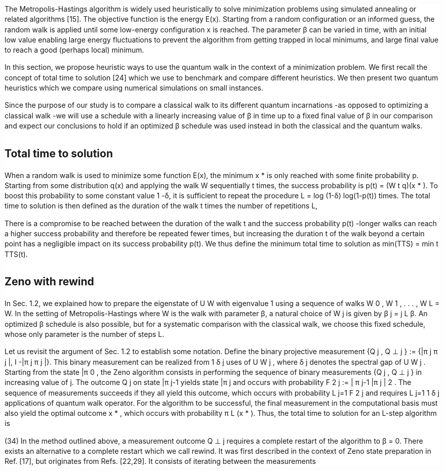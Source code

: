 The Metropolis-Hastings algorithm is widely used heuristically to solve minimization problems using simulated annealing or related algorithms [15]. The objective function is the energy E(x). Starting from a random configuration or an informed guess, the random walk is applied until some low-energy configuration x is reached. The parameter β can be varied in time, with an initial low value enabling large energy fluctuations to prevent the algorithm from getting trapped in local minimums, and large final value to reach a good (perhaps local) minimum.

In this section, we propose heuristic ways to use the quantum walk in the context of a minimization problem. We first recall the concept of total time to solution [24] which we use to benchmark and compare different heuristics. We then present two quantum heuristics which we compare using numerical simulations on small instances.

Since the purpose of our study is to compare a classical walk to its different quantum incarnations -as opposed to optimizing a classical walk -we will use a schedule with a linearly increasing value of β in time up to a fixed final value of β in our comparison and expect our conclusions to hold if an optimized β schedule was used instead in both the classical and the quantum walks.

## Total time to solution

When a random walk is used to minimize some function E(x), the minimum x * is only reached with some finite probability p. Starting from some distribution q(x) and applying the walk W sequentially t times, the success probability is p(t) = (W t q)(x * ). To boost this probability to some constant value 1 -δ, it is sufficient to repeat the procedure L = log (1-δ)  log(1-p(t)) times. The total time to solution is then defined as the duration of the walk t times the number of repetitions L,

There is a compromise to be reached between the duration of the walk t and the success probability p(t) -longer walks can reach a higher success probability and therefore be repeated fewer times, but increasing the duration t of the walk beyond a certain point has a negligible impact on its success probability p(t). We thus define the minimum total time to solution as min(TTS) = min t TTS(t).

## Zeno with rewind

In Sec. 1.2, we explained how to prepare the eigenstate of U W with eigenvalue 1 using a sequence of walks W 0 , W 1 , . . . , W L = W. In the setting of Metropolis-Hastings where W is the walk with parameter β, a natural choice of W j is given by β j = j L β. An optimized β schedule is also possible, but for a systematic comparison with the classical walk, we choose this fixed schedule, whose only parameter is the number of steps L.

Let us revisit the argument of Sec. 1.2 to establish some notation. Define the binary projective measurement {Q j , Q ⊥ j } := {|π j π j |, I -|π j π j |}. This binary measurement can be realized from 1 δ j uses of U W j , where δ j denotes the spectral gap of U W j . Starting from the state |π 0 , the Zeno algorithm consists in performing the sequence of binary measurements {Q j , Q ⊥ j } in increasing value of j. The outcome Q j on state |π j-1 yields state |π j and occurs with probability F 2 j := | π j-1 |π j | 2 . The sequence of measurements succeeds if they all yield this outcome, which occurs with probability L j=1 F 2 j and requires L j=1 1 δ j applications of quantum walk operator. For the algorithm to be successful, the final measurement in the computational basis must also yield the optimal outcome x * , which occurs with probability π L (x * ). Thus, the total time to solution for an L-step algorithm is

(34) In the method outlined above, a measurement outcome Q ⊥ j requires a complete restart of the algorithm to β = 0. There exists an alternative to a complete restart which we call rewind. It was first described in the context of Zeno state preparation in Ref. [17], but originates from Refs. [22,29]. It consists of iterating between the measurements

